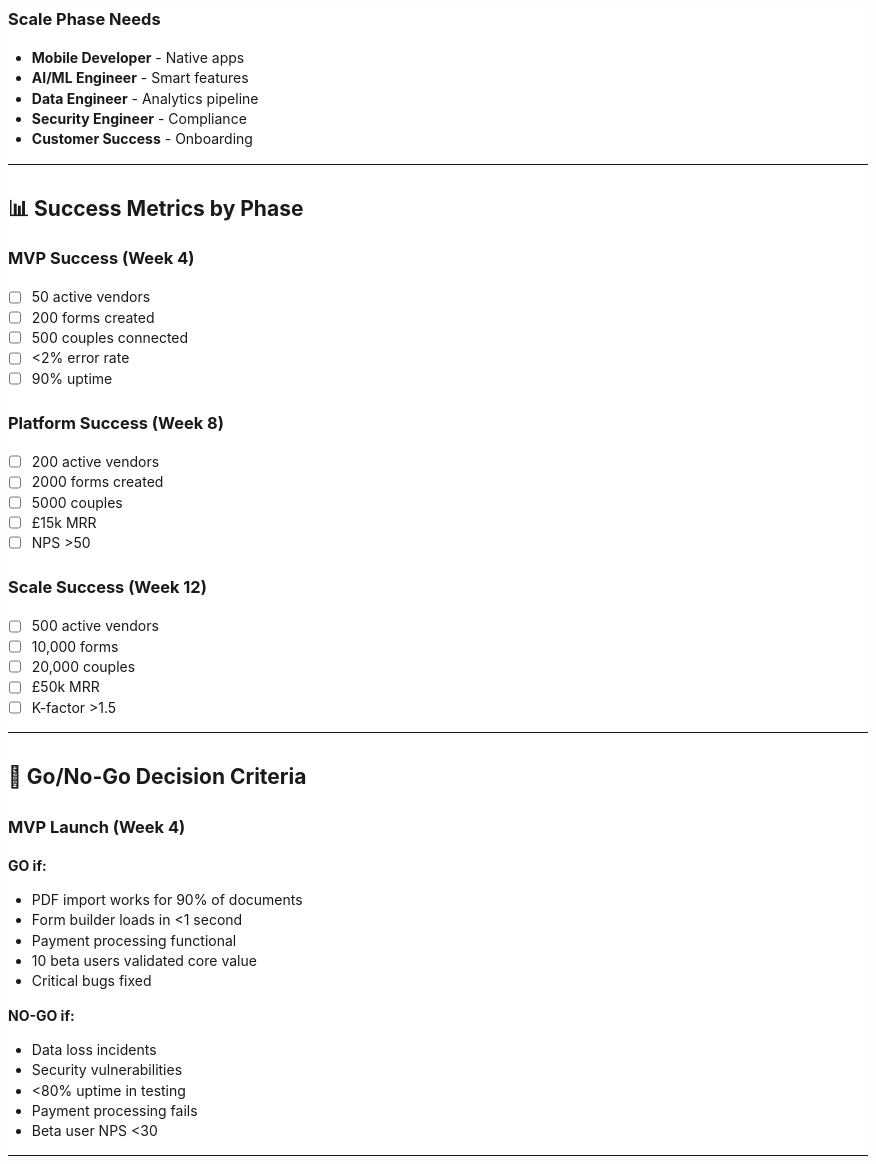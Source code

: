 ### Scale Phase Needs
- **Mobile Developer** - Native apps
- **AI/ML Engineer** - Smart features
- **Data Engineer** - Analytics pipeline
- **Security Engineer** - Compliance
- **Customer Success** - Onboarding

---

## 📊 Success Metrics by Phase

### MVP Success (Week 4)
- [ ] 50 active vendors
- [ ] 200 forms created
- [ ] 500 couples connected
- [ ] <2% error rate
- [ ] 90% uptime

### Platform Success (Week 8)
- [ ] 200 active vendors
- [ ] 2000 forms created
- [ ] 5000 couples
- [ ] £15k MRR
- [ ] NPS >50

### Scale Success (Week 12)
- [ ] 500 active vendors
- [ ] 10,000 forms
- [ ] 20,000 couples
- [ ] £50k MRR
- [ ] K-factor >1.5

---

## 🎯 Go/No-Go Decision Criteria

### MVP Launch (Week 4)
**GO if:**
- PDF import works for 90% of documents
- Form builder loads in <1 second
- Payment processing functional
- 10 beta users validated core value
- Critical bugs fixed

**NO-GO if:**
- Data loss incidents
- Security vulnerabilities
- <80% uptime in testing
- Payment processing fails
- Beta user NPS <30

---